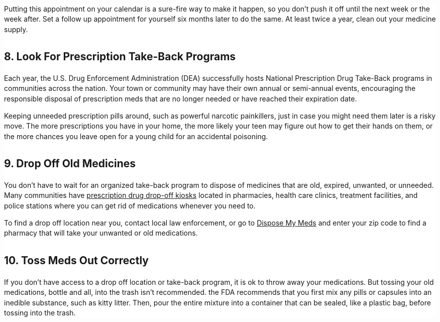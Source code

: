


Putting this appointment on your calendar is a sure-fire way to make it happen, so you don’t push it off until the next week or the week after. Set a follow up appointment for yourself six months later to do the same. At least twice a year, clean out your medicine supply.




## 8. Look For Prescription Take-Back Programs




Each year, the U.S. Drug Enforcement Administration (DEA) successfully hosts National Prescription Drug Take-Back programs in communities across the nation. Your town or community may have their own annual or semi-annual events, encouraging the responsible disposal of prescription meds that are no longer needed or have reached their expiration date.




Keeping unneeded prescription pills around, such as powerful narcotic painkillers, just in case you might need them later is a risky move. The more prescriptions you have in your home, the more likely your teen may figure out how to get their hands on them, or the more chances you leave open for a young child for an accidental poisoning.




## 9. Drop Off Old Medicines




You don’t have to wait for an organized take-back program to dispose of medicines that are old, expired, unwanted, or unneeded. Many communities have&nbsp;<a href="http://blog.saferlockrx.com/blog/sacramento-congressman-ami-bera-fights-for-rx-drug-prevention" rel="noreferrer noopener" target="_blank">prescription drug drop-off kiosks</a>&nbsp;located in pharmacies, health care clinics, treatment facilities, and police stations where you can get rid of medications whenever you need to.




To find a drop off location near you, contact local law enforcement, or go to&nbsp;<a href="http://www.disposemymeds.org/index.php/pharmacy-locator" rel="noreferrer noopener" target="_blank">Dispose My Meds</a>&nbsp;and enter your zip code to find a pharmacy that will take your unwanted or old medications.




## 10. Toss Meds Out Correctly




If you don’t have access to a drop off location or take-back program, it is ok to throw away your medications. But tossing your old medications, bottle and all, into the trash isn’t recommended. the FDA recommends that you first mix any pills or capsules into an inedible substance, such as kitty litter. Then, pour the entire mixture into a container that can be sealed, like a plastic bag, before tossing into the trash.
